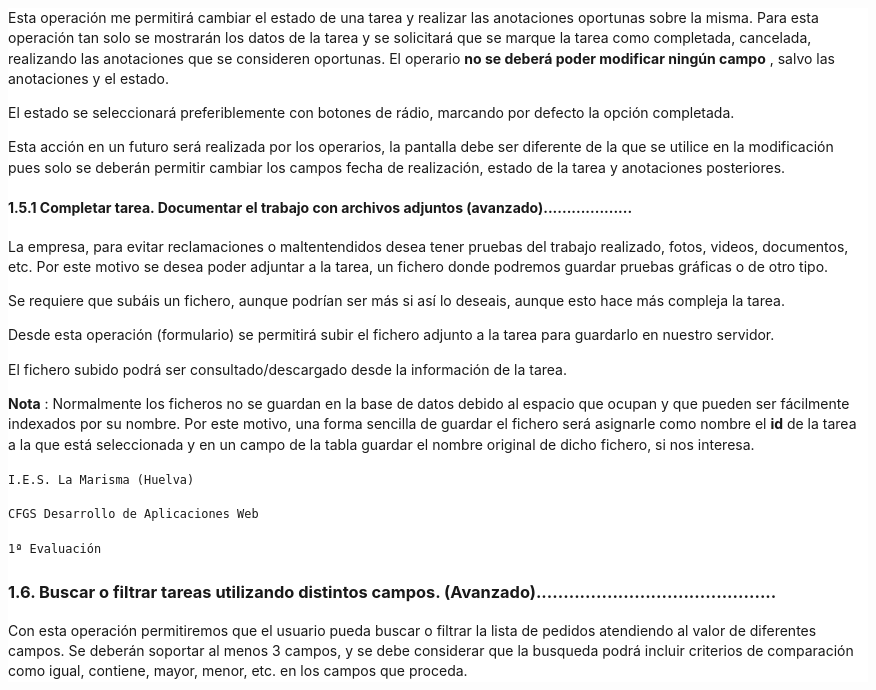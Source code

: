 Esta operación me permitirá cambiar el estado de una tarea y realizar las anotaciones oportunas sobre
la misma. Para esta operación tan solo se mostrarán los datos de la tarea y se solicitará que se
marque la tarea como completada, cancelada, realizando las anotaciones que se consideren
oportunas. El operario **no se deberá poder modificar ningún campo** , salvo las anotaciones y el
estado.

El estado se seleccionará preferiblemente con botones de rádio, marcando por defecto la opción
completada.

Esta acción en un futuro será realizada por los operarios, la pantalla debe ser diferente de la que se
utilice en la modificación pues solo se deberán permitir cambiar los campos fecha de realización,
estado de la tarea y anotaciones posteriores.

#### 1.5.1 Completar tarea. Documentar el trabajo con archivos adjuntos (avanzado)...................

La empresa, para evitar reclamaciones o maltentendidos desea tener pruebas del trabajo
realizado, fotos, videos, documentos, etc. Por este motivo se desea poder adjuntar a la tarea, un
fichero donde podremos guardar pruebas gráficas o de otro tipo.

Se requiere que subáis un fichero, aunque podrían ser más si así lo deseais, aunque esto hace
más compleja la tarea.

Desde esta operación (formulario) se permitirá subir el fichero adjunto a la tarea para guardarlo en
nuestro servidor.

El fichero subido podrá ser consultado/descargado desde la información de la tarea.

**Nota** : Normalmente los ficheros no se guardan en la base de datos debido al espacio que ocupan y
que pueden ser fácilmente indexados por su nombre. Por este motivo, una forma sencilla de guardar el
fichero será asignarle como nombre el **id** de la tarea a la que está seleccionada y en un campo de la
tabla guardar el nombre original de dicho fichero, si nos interesa.


```
I.E.S. La Marisma (Huelva)
```
```
CFGS Desarrollo de Aplicaciones Web
```
```
1ª Evaluación
```
### 1.6. Buscar o filtrar tareas utilizando distintos campos. (Avanzado)............................................

Con esta operación permitiremos que el usuario pueda buscar o filtrar la lista de pedidos atendiendo al
valor de diferentes campos. Se deberán soportar al menos 3 campos, y se debe considerar que la
busqueda podrá incluir criterios de comparación como igual, contiene, mayor, menor, etc. en los
campos que proceda.
